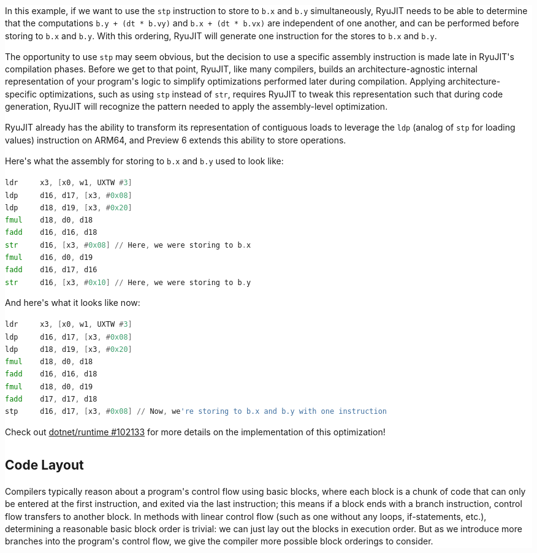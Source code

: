In this example, if we want to use the `stp` instruction to store to `b.x` and `b.y` simultaneously, RyuJIT needs to be able to determine that the computations `b.y + (dt * b.vy)` and `b.x + (dt * b.vx)` are independent of one another, and can be performed before storing to `b.x` and `b.y`. With this ordering, RyuJIT will generate one instruction for the stores to `b.x` and `b.y`.

The opportunity to use `stp` may seem obvious, but the decision to use a specific assembly instruction is made late in RyuJIT's compilation phases. Before we get to that point, RyuJIT, like many compilers, builds an architecture-agnostic internal representation of your program's logic to simplify optimizations performed later during compilation.
Applying architecture-specific optimizations, such as using `stp` instead of `str`, requires RyuJIT to tweak this representation such that during code generation, RyuJIT will recognize the pattern needed to apply the assembly-level optimization.

RyuJIT already has the ability to transform its representation of contiguous loads to leverage the `ldp` (analog of `stp` for loading values) instruction on ARM64, and Preview 6 extends this ability to store operations.

Here's what the assembly for storing to `b.x` and `b.y` used to look like:

```asm
ldr     x3, [x0, w1, UXTW #3]
ldp     d16, d17, [x3, #0x08]
ldp     d18, d19, [x3, #0x20]
fmul    d18, d0, d18
fadd    d16, d16, d18 
str     d16, [x3, #0x08] // Here, we were storing to b.x
fmul    d16, d0, d19
fadd    d16, d17, d16
str     d16, [x3, #0x10] // Here, we were storing to b.y
```

And here's what it looks like now:

```asm
ldr     x3, [x0, w1, UXTW #3]
ldp     d16, d17, [x3, #0x08]
ldp     d18, d19, [x3, #0x20]
fmul    d18, d0, d18
fadd    d16, d16, d18 
fmul    d18, d0, d19
fadd    d17, d17, d18
stp     d16, d17, [x3, #0x08] // Now, we're storing to b.x and b.y with one instruction
```

Check out [dotnet/runtime #102133](https://github.com/dotnet/runtime/pull/102133) for more details on the implementation of this optimization!

## Code Layout

Compilers typically reason about a program's control flow using basic blocks, where each block is a chunk of code that can only be entered at the first instruction, and exited via the last instruction; this means if a block ends with a branch instruction, control flow transfers to another block.
In methods with linear control flow (such as one without any loops, if-statements, etc.), determining a reasonable basic block order is trivial: we can just lay out the blocks in execution order. But as we introduce more branches into the program's control flow, we give the compiler more possible block orderings to consider.
